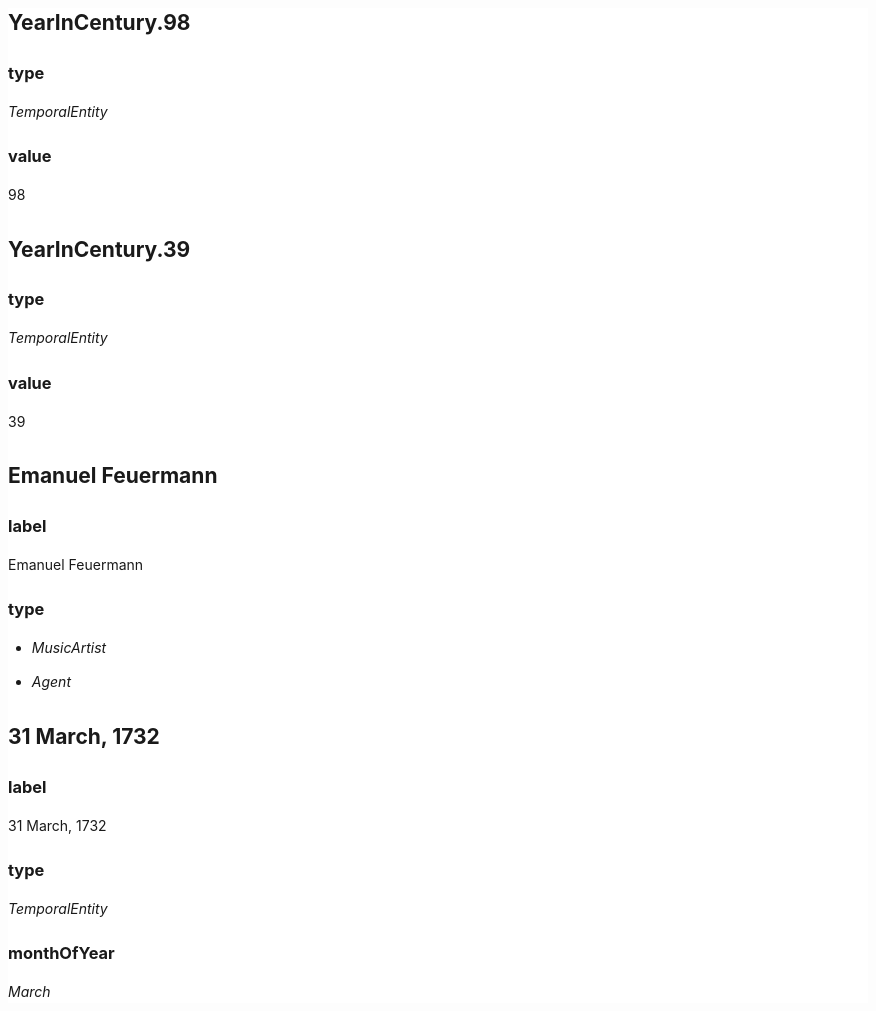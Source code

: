 ## YearInCentury.98

### type


*TemporalEntity*

### value


98

## YearInCentury.39

### type


*TemporalEntity*

### value


39

## Emanuel Feuermann

### label


Emanuel Feuermann

### type

 - *MusicArtist*

 - *Agent*

## 31 March, 1732

### label


31 March, 1732

### type


*TemporalEntity*

### monthOfYear


*March*
